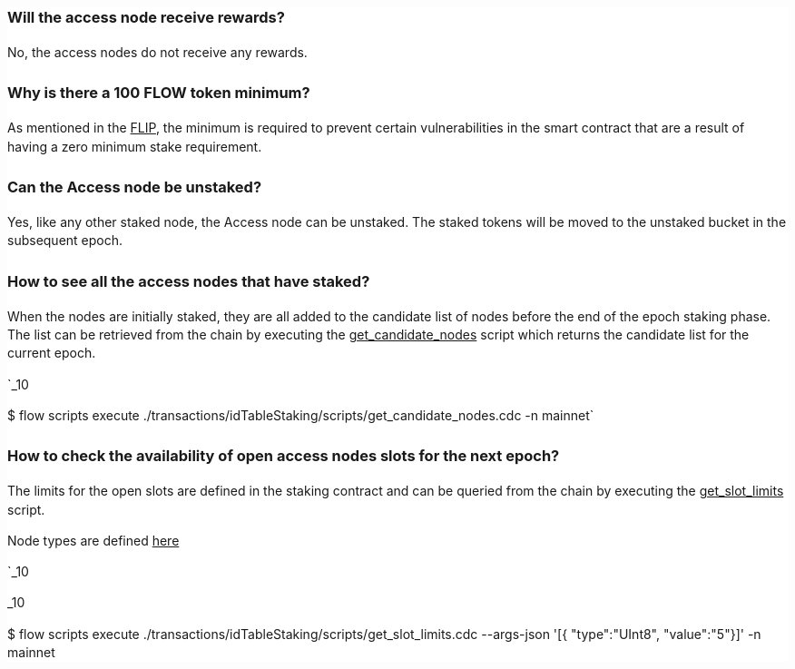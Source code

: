 ### Will the access node receive rewards?[​](#will-the-access-node-receive-rewards "Direct link to Will the access node receive rewards?")

No, the access nodes do not receive any rewards.

### Why is there a 100 FLOW token minimum?[​](#why-is-there-a-100-flow-token-minimum "Direct link to Why is there a 100 FLOW token minimum?")

As mentioned in the [FLIP](https://github.com/onflow/flips/blob/main/protocol/20220719-automated-slot-assignment.md), the minimum is required to prevent certain vulnerabilities
in the smart contract that are a result of having a zero minimum stake requirement.

### Can the Access node be unstaked?[​](#can-the-access-node-be-unstaked "Direct link to Can the Access node be unstaked?")

Yes, like any other staked node, the Access node can be unstaked. The staked tokens will be moved to the unstaked bucket in the subsequent epoch.

### How to see all the access nodes that have staked?[​](#how-to-see-all-the-access-nodes-that-have-staked "Direct link to How to see all the access nodes that have staked?")

When the nodes are initially staked, they are all added to the candidate list of nodes before the end of the epoch staking phase.
The list can be retrieved from the chain by executing the [get\_candidate\_nodes](https://github.com/onflow/flow-core-contracts/blob/48ba17d3386023d70817197a20effbc5d16339b3/transactions/idTableStaking/scripts/get_candidate_nodes.cdc) script which returns the candidate list for the current epoch.

`_10

$ flow scripts execute ./transactions/idTableStaking/scripts/get_candidate_nodes.cdc -n mainnet`

### How to check the availability of open access nodes slots for the next epoch?[​](#how-to-check-the-availability-of-open-access-nodes-slots-for-the-next-epoch "Direct link to How to check the availability of open access nodes slots for the next epoch?")

The limits for the open slots are defined in the staking contract and can be queried from the chain by executing the [get\_slot\_limits](https://github.com/onflow/flow-core-contracts/blob/master/transactions/idTableStaking/scripts/get_slot_limits.cdc) script.

Node types are defined [here](https://github.com/onflow/flow-core-contracts/blob/5696ec5e3e6aa5fc10762cbfeb42b9c5c0b8ddbe/contracts/FlowIDTableStaking.cdc#L114-L119)

`_10

_10

$ flow scripts execute ./transactions/idTableStaking/scripts/get_slot_limits.cdc --args-json '[{ "type":"UInt8", "value":"5"}]' -n mainnet
